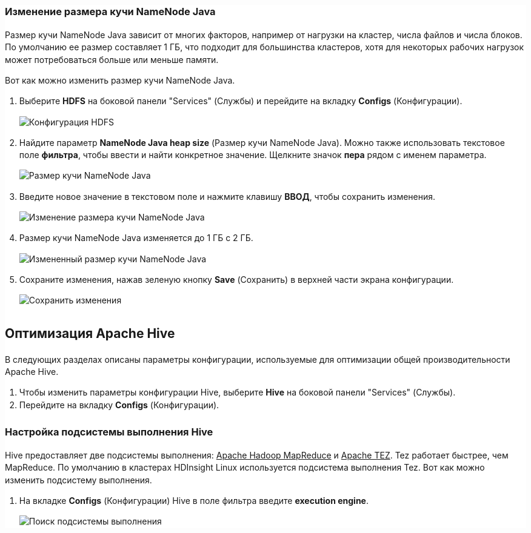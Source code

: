 ### <a name="modify-namenode-java-heap-size"></a>Изменение размера кучи NameNode Java

Размер кучи NameNode Java зависит от многих факторов, например от нагрузки на кластер, числа файлов и числа блоков. По умолчанию ее размер составляет 1 ГБ, что подходит для большинства кластеров, хотя для некоторых рабочих нагрузок может потребоваться больше или меньше памяти. 

Вот как можно изменить размер кучи NameNode Java.

1. Выберите **HDFS** на боковой панели "Services" (Службы) и перейдите на вкладку **Configs** (Конфигурации).

    ![Конфигурация HDFS](./media/hdinsight-changing-configs-via-ambari/hdfs-config.png)

1. Найдите параметр **NameNode Java heap size** (Размер кучи NameNode Java). Можно также использовать текстовое поле **фильтра**, чтобы ввести и найти конкретное значение. Щелкните значок **пера** рядом с именем параметра.

    ![Размер кучи NameNode Java](./media/hdinsight-changing-configs-via-ambari/java-heap-size.png)

1. Введите новое значение в текстовом поле и нажмите клавишу **ВВОД**, чтобы сохранить изменения.

    ![Изменение размера кучи NameNode Java](./media/hdinsight-changing-configs-via-ambari/java-heap-size-edit.png)

1. Размер кучи NameNode Java изменяется до 1 ГБ с 2 ГБ.

    ![Измененный размер кучи NameNode Java](./media/hdinsight-changing-configs-via-ambari/java-heap-size-edited.png)

1. Сохраните изменения, нажав зеленую кнопку **Save** (Сохранить) в верхней части экрана конфигурации.

    ![Сохранить изменения](./media/hdinsight-changing-configs-via-ambari/save-changes.png)

## <a name="apache-hive-optimization"></a>Оптимизация Apache Hive

В следующих разделах описаны параметры конфигурации, используемые для оптимизации общей производительности Apache Hive.

1. Чтобы изменить параметры конфигурации Hive, выберите **Hive** на боковой панели "Services" (Службы).
1. Перейдите на вкладку **Configs** (Конфигурации).

### <a name="set-the-hive-execution-engine"></a>Настройка подсистемы выполнения Hive

Hive предоставляет две подсистемы выполнения: [Apache Hadoop MapReduce](https://hadoop.apache.org/docs/r1.2.1/mapred_tutorial.html) и [Apache TEZ](https://tez.apache.org/). Tez работает быстрее, чем MapReduce. По умолчанию в кластерах HDInsight Linux используется подсистема выполнения Tez. Вот как можно изменить подсистему выполнения.

1. На вкладке **Configs** (Конфигурации) Hive в поле фильтра введите **execution engine**.

    ![Поиск подсистемы выполнения](./media/hdinsight-changing-configs-via-ambari/search-execution.png)
